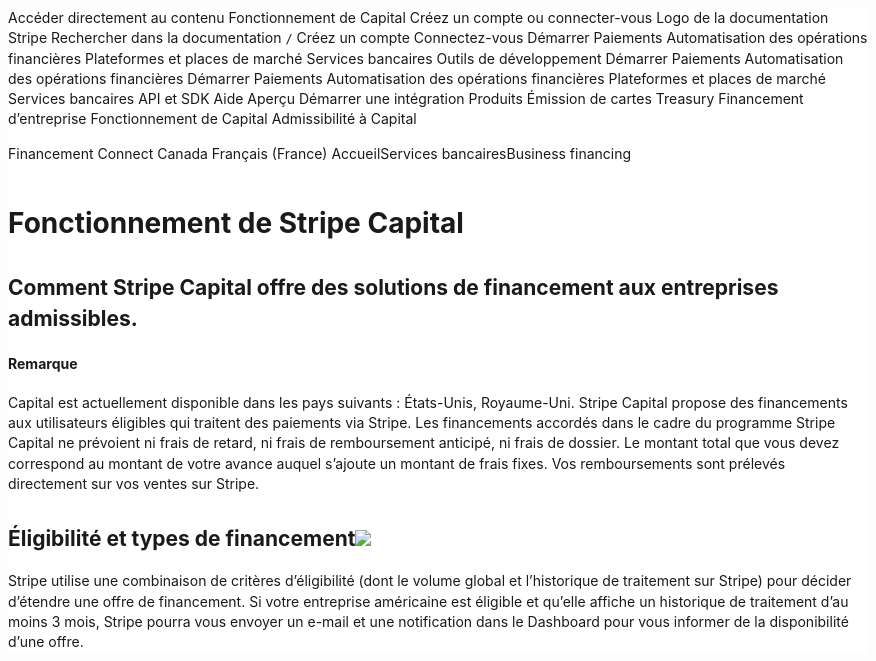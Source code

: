 Accéder directement au contenu
Fonctionnement de Capital
Créez un compte
ou 
connecter-vous
Logo de la documentation Stripe
Rechercher dans la documentation
`/`
Créez un compte
Connectez-vous
Démarrer
Paiements
Automatisation des opérations financières
Plateformes et places de marché
Services bancaires
Outils de développement
Démarrer
Paiements
Automatisation des opérations financières
Démarrer
Paiements
Automatisation des opérations financières
Plateformes et places de marché
Services bancaires
API et SDK
Aide
Aperçu
Démarrer une intégration
Produits
Émission de cartes
Treasury
Financement d’entreprise
Fonctionnement de Capital
Admissibilité à Capital


Financement Connect
Canada
Français (France)
AccueilServices bancairesBusiness financing
# Fonctionnement de Stripe Capital
## Comment Stripe Capital offre des solutions de financement aux entreprises admissibles.
#### Remarque
Capital est actuellement disponible dans les pays suivants : États-Unis, Royaume-Uni.
Stripe Capital propose des financements aux utilisateurs éligibles qui traitent des paiements via Stripe. Les financements accordés dans le cadre du programme Stripe Capital ne prévoient ni frais de retard, ni frais de remboursement anticipé, ni frais de dossier. Le montant total que vous devez correspond au montant de votre avance auquel s’ajoute un montant de frais fixes. Vos remboursements sont prélevés directement sur vos ventes sur Stripe.
## Éligibilité et types de financement![](https://b.stripecdn.com/docs-statics-srv/assets/fcc3a1c24df6fcffface6110ca4963de.svg)
Stripe utilise une combinaison de critères d’éligibilité (dont le volume global et l’historique de traitement sur Stripe) pour décider d’étendre une offre de financement. Si votre entreprise américaine est éligible et qu’elle affiche un historique de traitement d’au moins 3 mois, Stripe pourra vous envoyer un e-mail et une notification dans le Dashboard pour vous informer de la disponibilité d’une offre.